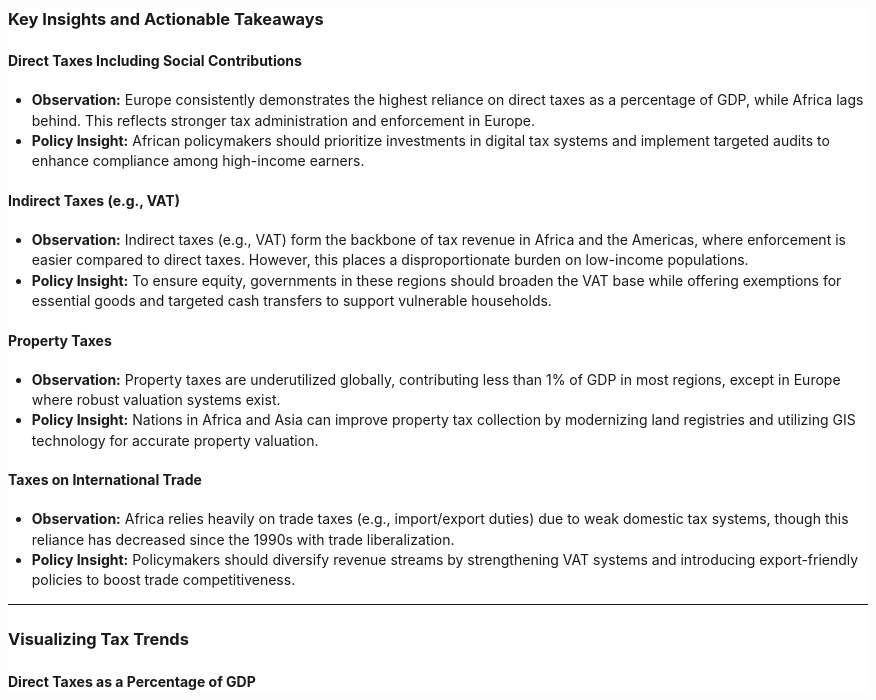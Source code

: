 ### **Key Insights and Actionable Takeaways**

#### **Direct Taxes Including Social Contributions**
- **Observation:** Europe consistently demonstrates the highest reliance on direct taxes as a percentage of GDP, while Africa lags behind. This reflects stronger tax administration and enforcement in Europe.
- **Policy Insight:** African policymakers should prioritize investments in digital tax systems and implement targeted audits to enhance compliance among high-income earners.

#### **Indirect Taxes (e.g., VAT)**
- **Observation:** Indirect taxes (e.g., VAT) form the backbone of tax revenue in Africa and the Americas, where enforcement is easier compared to direct taxes. However, this places a disproportionate burden on low-income populations.
- **Policy Insight:** To ensure equity, governments in these regions should broaden the VAT base while offering exemptions for essential goods and targeted cash transfers to support vulnerable households.

#### **Property Taxes**
- **Observation:** Property taxes are underutilized globally, contributing less than 1% of GDP in most regions, except in Europe where robust valuation systems exist.
- **Policy Insight:** Nations in Africa and Asia can improve property tax collection by modernizing land registries and utilizing GIS technology for accurate property valuation.

#### **Taxes on International Trade**
- **Observation:** Africa relies heavily on trade taxes (e.g., import/export duties) due to weak domestic tax systems, though this reliance has decreased since the 1990s with trade liberalization.
- **Policy Insight:** Policymakers should diversify revenue streams by strengthening VAT systems and introducing export-friendly policies to boost trade competitiveness.

---

### **Visualizing Tax Trends**

#### **Direct Taxes as a Percentage of GDP**